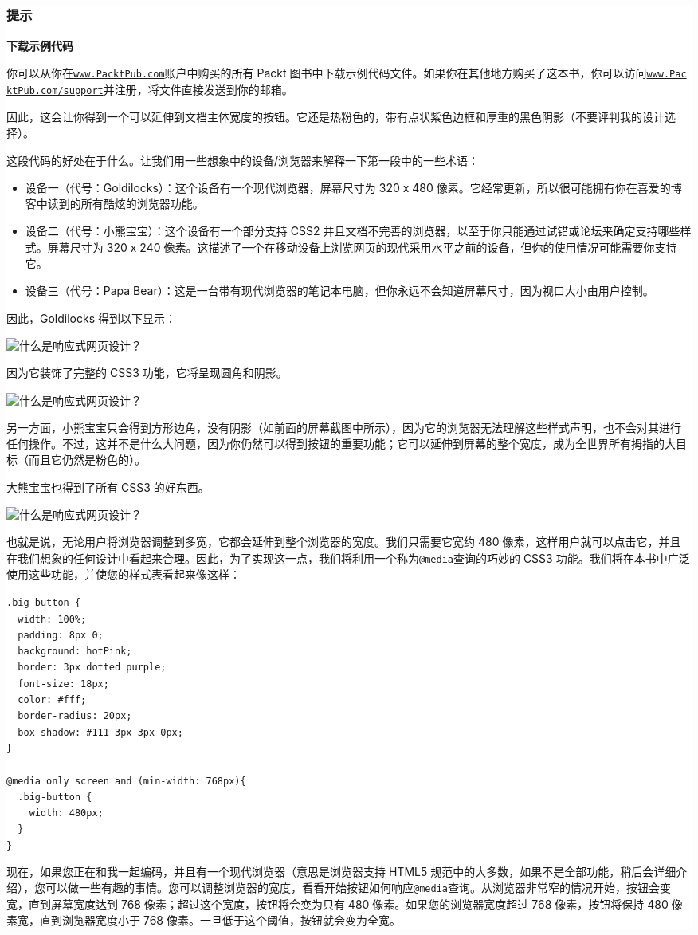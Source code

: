 ### 提示

**下载示例代码**

你可以从你在[`www.PacktPub.com`](http://www.PacktPub.com)账户中购买的所有 Packt 图书中下载示例代码文件。如果你在其他地方购买了这本书，你可以访问[`www.PacktPub.com/support`](http://www.PacktPub.com/support)并注册，将文件直接发送到你的邮箱。

因此，这会让你得到一个可以延伸到文档主体宽度的按钮。它还是热粉色的，带有点状紫色边框和厚重的黑色阴影（不要评判我的设计选择）。

这段代码的好处在于什么。让我们用一些想象中的设备/浏览器来解释一下第一段中的一些术语：

+   设备一（代号：Goldilocks）：这个设备有一个现代浏览器，屏幕尺寸为 320 x 480 像素。它经常更新，所以很可能拥有你在喜爱的博客中读到的所有酷炫的浏览器功能。

+   设备二（代号：小熊宝宝）：这个设备有一个部分支持 CSS2 并且文档不完善的浏览器，以至于你只能通过试错或论坛来确定支持哪些样式。屏幕尺寸为 320 x 240 像素。这描述了一个在移动设备上浏览网页的现代采用水平之前的设备，但你的使用情况可能需要你支持它。

+   设备三（代号：Papa Bear）：这是一台带有现代浏览器的笔记本电脑，但你永远不会知道屏幕尺寸，因为视口大小由用户控制。

因此，Goldilocks 得到以下显示：

![什么是响应式网页设计？](https://github.com/OpenDocCN/freelearn-html-css-zh/raw/master/docs/mobi-1st-dsn-h5c3/img/6463_01_01.jpg)

因为它装饰了完整的 CSS3 功能，它将呈现圆角和阴影。

![什么是响应式网页设计？](https://github.com/OpenDocCN/freelearn-html-css-zh/raw/master/docs/mobi-1st-dsn-h5c3/img/6463_01_02.jpg)

另一方面，小熊宝宝只会得到方形边角，没有阴影（如前面的屏幕截图中所示），因为它的浏览器无法理解这些样式声明，也不会对其进行任何操作。不过，这并不是什么大问题，因为你仍然可以得到按钮的重要功能；它可以延伸到屏幕的整个宽度，成为全世界所有拇指的大目标（而且它仍然是粉色的）。

大熊宝宝也得到了所有 CSS3 的好东西。

![什么是响应式网页设计？](https://github.com/OpenDocCN/freelearn-html-css-zh/raw/master/docs/mobi-1st-dsn-h5c3/img/6463_01_03.jpg)

也就是说，无论用户将浏览器调整到多宽，它都会延伸到整个浏览器的宽度。我们只需要它宽约 480 像素，这样用户就可以点击它，并且在我们想象的任何设计中看起来合理。因此，为了实现这一点，我们将利用一个称为`@media`查询的巧妙的 CSS3 功能。我们将在本书中广泛使用这些功能，并使您的样式表看起来像这样：

```html
.big-button {
  width: 100%;
  padding: 8px 0;
  background: hotPink;
  border: 3px dotted purple;
  font-size: 18px;
  color: #fff;
  border-radius: 20px;
  box-shadow: #111 3px 3px 0px;
}

@media only screen and (min-width: 768px){
  .big-button { 
    width: 480px;
  }
}
```

现在，如果您正在和我一起编码，并且有一个现代浏览器（意思是浏览器支持 HTML5 规范中的大多数，如果不是全部功能，稍后会详细介绍），您可以做一些有趣的事情。您可以调整浏览器的宽度，看看开始按钮如何响应`@media`查询。从浏览器非常窄的情况开始，按钮会变宽，直到屏幕宽度达到 768 像素；超过这个宽度，按钮将会变为只有 480 像素。如果您的浏览器宽度超过 768 像素，按钮将保持 480 像素宽，直到浏览器宽度小于 768 像素。一旦低于这个阈值，按钮就会变为全宽。
